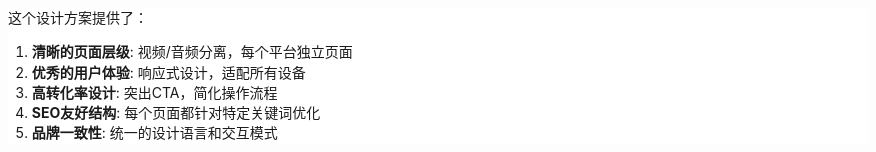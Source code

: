 这个设计方案提供了：
1. **清晰的页面层级**: 视频/音频分离，每个平台独立页面
2. **优秀的用户体验**: 响应式设计，适配所有设备
3. **高转化率设计**: 突出CTA，简化操作流程
4. **SEO友好结构**: 每个页面都针对特定关键词优化
5. **品牌一致性**: 统一的设计语言和交互模式